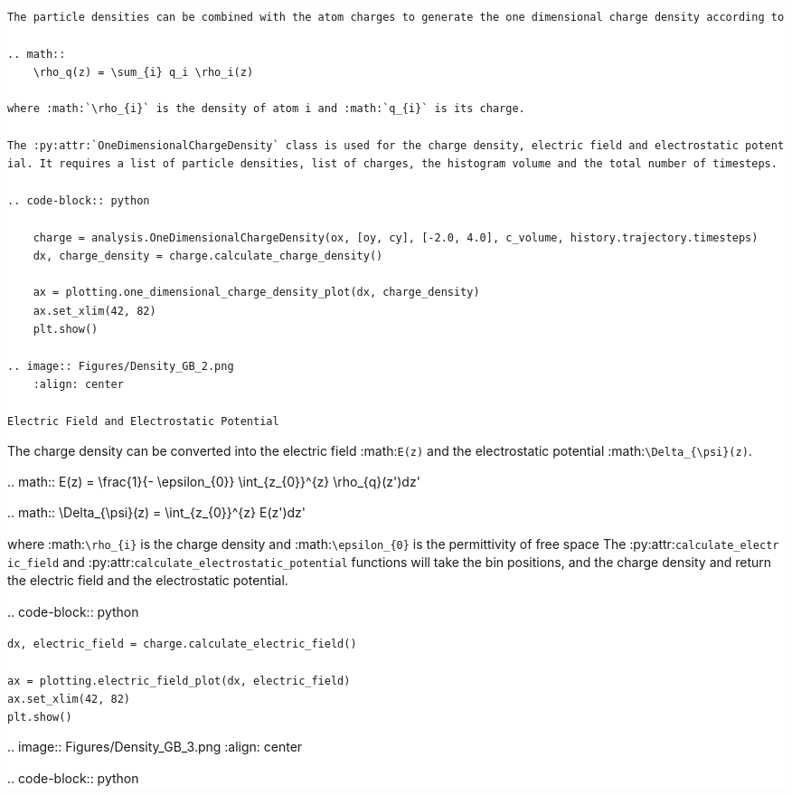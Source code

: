 ~~~~~~~~~~~~~~~~~~
The particle densities can be combined with the atom charges to generate the one dimensional charge density according to 

.. math::
    \rho_q(z) = \sum_{i} q_i \rho_i(z)

where :math:`\rho_{i}` is the density of atom i and :math:`q_{i}` is its charge.  

The :py:attr:`OneDimensionalChargeDensity` class is used for the charge density, electric field and electrostatic potential. It requires a list of particle densities, list of charges, the histogram volume and the total number of timesteps.

.. code-block:: python

    charge = analysis.OneDimensionalChargeDensity(ox, [oy, cy], [-2.0, 4.0], c_volume, history.trajectory.timesteps)
    dx, charge_density = charge.calculate_charge_density()

    ax = plotting.one_dimensional_charge_density_plot(dx, charge_density)
    ax.set_xlim(42, 82)
    plt.show()

.. image:: Figures/Density_GB_2.png
    :align: center

Electric Field and Electrostatic Potential
~~~~~~~~~~~~~~~~~~~~~~~~~~~~~~~~~~~~~~~~~~

The charge density can be converted into the electric field :math:`E(z)` and the electrostatic potential :math:`\Delta_{\psi}(z)`.

.. math::
    E(z) = \frac{1}{- \epsilon_{0}} \int_{z_{0}}^{z} \rho_{q}(z')dz'

.. math::
    \Delta_{\psi}(z) = \int_{z_{0}}^{z} E(z')dz'

where :math:`\rho_{i}` is the charge density and :math:`\epsilon_{0}` is the permittivity of free space
The :py:attr:`calculate_electric_field` and :py:attr:`calculate_electrostatic_potential` functions will take the bin positions, and the charge density and return the electric field and the electrostatic potential. 

.. code-block:: python

    dx, electric_field = charge.calculate_electric_field()

    ax = plotting.electric_field_plot(dx, electric_field)
    ax.set_xlim(42, 82)
    plt.show()

.. image:: Figures/Density_GB_3.png
    :align: center

.. code-block:: python
